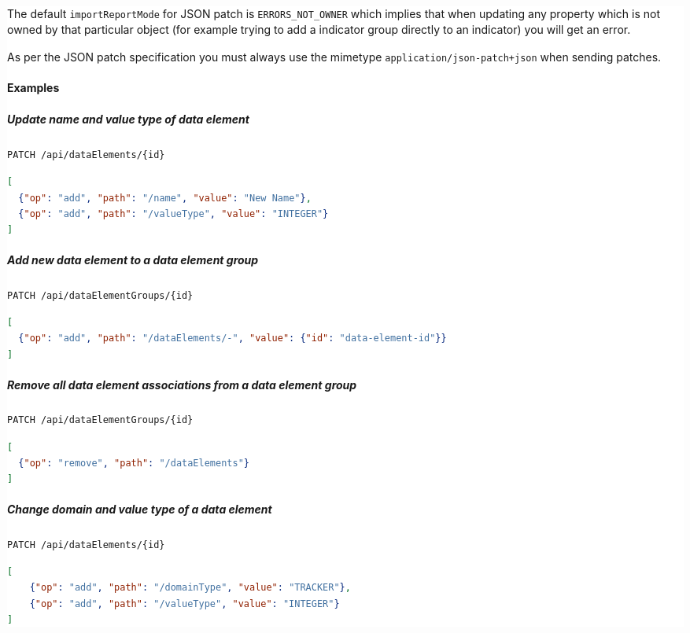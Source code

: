 The default `importReportMode` for JSON patch is `ERRORS_NOT_OWNER` which implies that when updating any property which is not owned by that particular object (for example trying to add a indicator group directly to an indicator) you will get an error.

As per the JSON patch specification you must always use the mimetype `application/json-patch+json` when sending patches.

#### Examples

##### Update name and value type of data element

```
PATCH /api/dataElements/{id}
```

```json
[
  {"op": "add", "path": "/name", "value": "New Name"},
  {"op": "add", "path": "/valueType", "value": "INTEGER"}
] 
```

##### Add new data element to a data element group

```
PATCH /api/dataElementGroups/{id}
```

```json
[
  {"op": "add", "path": "/dataElements/-", "value": {"id": "data-element-id"}}
]
```

##### Remove all data element associations from a data element group

```
PATCH /api/dataElementGroups/{id}
```

```json
[
  {"op": "remove", "path": "/dataElements"}
]
```

##### Change domain and value type of a data element

```
PATCH /api/dataElements/{id}
```

```json
[
    {"op": "add", "path": "/domainType", "value": "TRACKER"},
    {"op": "add", "path": "/valueType", "value": "INTEGER"}
]
```
